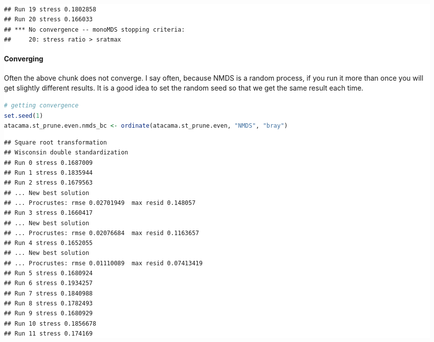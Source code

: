     ## Run 19 stress 0.1802858 
    ## Run 20 stress 0.166033 
    ## *** No convergence -- monoMDS stopping criteria:
    ##     20: stress ratio > sratmax

#### Converging

Often the above chunk does not converge. I say often, because NMDS is a
random process, if you run it more than once you will get slightly
different results. It is a good idea to set the random seed so that we
get the same result each time.

``` r
# getting convergence
set.seed(1)
atacama.st_prune.even.nmds_bc <- ordinate(atacama.st_prune.even, "NMDS", "bray")
```

    ## Square root transformation
    ## Wisconsin double standardization
    ## Run 0 stress 0.1687009 
    ## Run 1 stress 0.1835944 
    ## Run 2 stress 0.1679563 
    ## ... New best solution
    ## ... Procrustes: rmse 0.02701949  max resid 0.148057 
    ## Run 3 stress 0.1660417 
    ## ... New best solution
    ## ... Procrustes: rmse 0.02076684  max resid 0.1163657 
    ## Run 4 stress 0.1652055 
    ## ... New best solution
    ## ... Procrustes: rmse 0.01110089  max resid 0.07413419 
    ## Run 5 stress 0.1680924 
    ## Run 6 stress 0.1934257 
    ## Run 7 stress 0.1840988 
    ## Run 8 stress 0.1782493 
    ## Run 9 stress 0.1680929 
    ## Run 10 stress 0.1856678 
    ## Run 11 stress 0.174169 